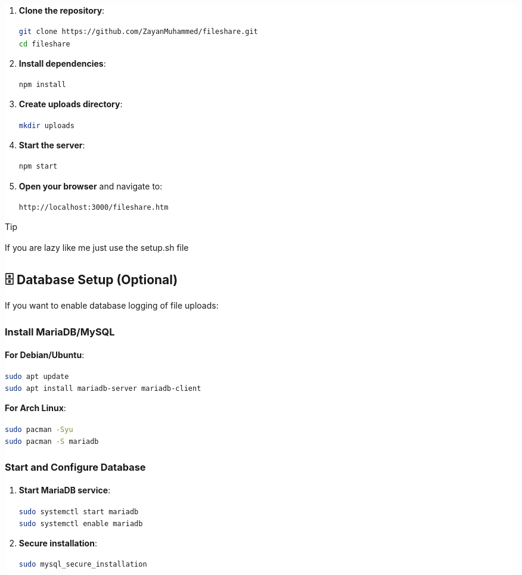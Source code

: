 1. **Clone the repository**:
   ```bash
   git clone https://github.com/ZayanMuhammed/fileshare.git
   cd fileshare
   ```

2. **Install dependencies**:
   ```bash
   npm install
   ```

3. **Create uploads directory**:
   ```bash
   mkdir uploads
   ```

4. **Start the server**:
   ```bash
   npm start
   ```

5. **Open your browser** and navigate to:
   ```
   http://localhost:3000/fileshare.htm
   ```
   
>[!TIP]
>If you are lazy like me just use the setup.sh file

## 🗄️ Database Setup (Optional)

If you want to enable database logging of file uploads:

### Install MariaDB/MySQL

**For Debian/Ubuntu**:
```bash
sudo apt update
sudo apt install mariadb-server mariadb-client
```

**For Arch Linux**:
```bash
sudo pacman -Syu
sudo pacman -S mariadb
```

### Start and Configure Database

1. **Start MariaDB service**:
   ```bash
   sudo systemctl start mariadb
   sudo systemctl enable mariadb
   ```

2. **Secure installation**:
   ```bash
   sudo mysql_secure_installation
   ```
